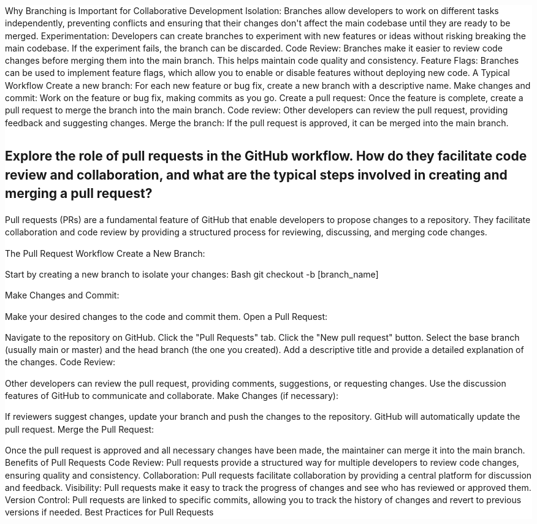 Why Branching is Important for Collaborative Development
Isolation: Branches allow developers to work on different tasks independently, preventing conflicts and ensuring that their changes don't affect the main codebase until they are ready to be merged.
Experimentation: Developers can create branches to experiment with new features or ideas without risking breaking the main codebase. If the experiment fails, the branch can be discarded.
Code Review: Branches make it easier to review code changes before merging them into the main branch. This helps maintain code quality and consistency.
Feature Flags: Branches can be used to implement feature flags, which allow you to enable or disable features without deploying new code.
A Typical Workflow
Create a new branch: For each new feature or bug fix, create a new branch with a descriptive name.
Make changes and commit: Work on the feature or bug fix, making commits as you go.
Create a pull request: Once the feature is complete, create a pull request to merge the branch into the main branch.
Code review: Other developers can review the pull request, providing feedback and suggesting changes.
Merge the branch: If the pull request is approved, it can be merged into the main branch.
## Explore the role of pull requests in the GitHub workflow. How do they facilitate code review and collaboration, and what are the typical steps involved in creating and merging a pull request?
Pull requests (PRs) are a fundamental feature of GitHub that enable developers to propose changes to a repository. They facilitate collaboration and code review by providing a structured process for reviewing, discussing, and merging code changes.

The Pull Request Workflow
Create a New Branch:

Start by creating a new branch to isolate your changes:
Bash
git checkout -b [branch_name]

Make Changes and Commit:

Make your desired changes to the code and commit them.
Open a Pull Request:

Navigate to the repository on GitHub.
Click the "Pull Requests" tab.
Click the "New pull request" button.
Select the base branch (usually main or master) and the head branch (the one you created).
Add a descriptive title and provide a detailed explanation of the changes.
Code Review:

Other developers can review the pull request, providing comments, suggestions, or requesting changes.
Use the discussion features of GitHub to communicate and collaborate.
Make Changes (if necessary):

If reviewers suggest changes, update your branch and push the changes to the repository. GitHub will automatically update the pull request.
Merge the Pull Request:

Once the pull request is approved and all necessary changes have been made, the maintainer can merge it into the main branch.
Benefits of Pull Requests
Code Review: Pull requests provide a structured way for multiple developers to review code changes, ensuring quality and consistency.
Collaboration: Pull requests facilitate collaboration by providing a central platform for discussion and feedback.
Visibility: Pull requests make it easy to track the progress of changes and see who has reviewed or approved them.
Version Control: Pull requests are linked to specific commits, allowing you to track the history of changes and revert to previous versions if needed.
Best Practices for Pull Requests